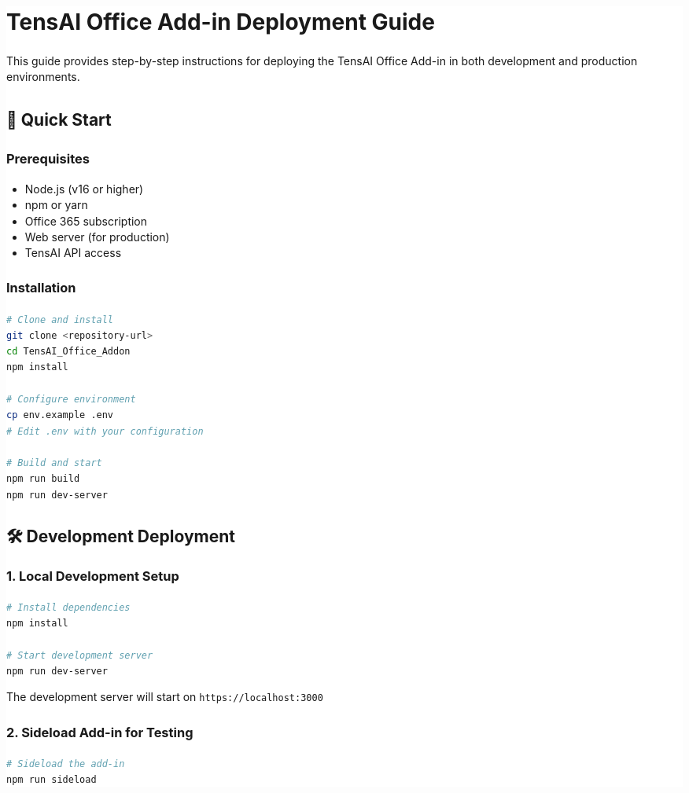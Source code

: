 # TensAI Office Add-in Deployment Guide

This guide provides step-by-step instructions for deploying the TensAI Office Add-in in both development and production environments.

## 🚀 Quick Start

### Prerequisites
- Node.js (v16 or higher)
- npm or yarn
- Office 365 subscription
- Web server (for production)
- TensAI API access

### Installation
```bash
# Clone and install
git clone <repository-url>
cd TensAI_Office_Addon
npm install

# Configure environment
cp env.example .env
# Edit .env with your configuration

# Build and start
npm run build
npm run dev-server
```

## 🛠️ Development Deployment

### 1. Local Development Setup

```bash
# Install dependencies
npm install

# Start development server
npm run dev-server
```

The development server will start on `https://localhost:3000`

### 2. Sideload Add-in for Testing

```bash
# Sideload the add-in
npm run sideload
```
